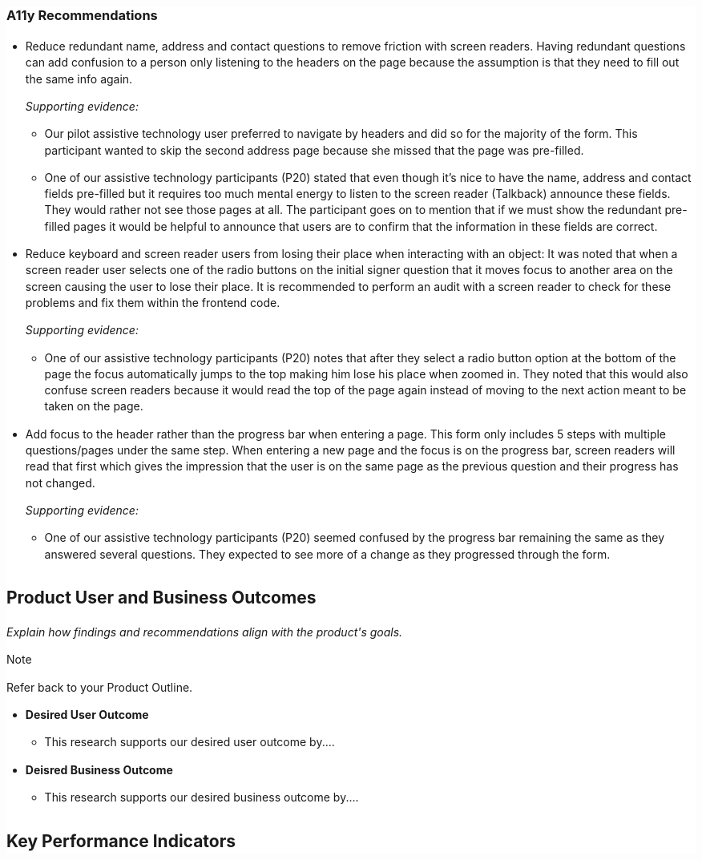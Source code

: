 ### A11y Recommendations

* Reduce redundant name, address and contact questions to remove friction with screen readers. Having redundant questions can add confusion to a person only listening to the headers on the page because the assumption is that they need to fill out the same info again. 

    *_Supporting evidence:_*
    * Our pilot assistive technology user preferred to navigate by headers and did so for the majority of the form. This participant wanted to skip the second address page because she missed that the page was pre-filled.

    * One of our assistive technology participants (P20) stated that even though it’s nice to have the name, address and contact fields pre-filled but it requires too much mental energy to listen to the screen reader (Talkback) announce these fields. They would rather not see those pages at all. The participant goes on to mention that if we must show the redundant pre-filled pages it would be helpful to announce that users are to confirm that the information in these fields are correct.
      
* Reduce keyboard and screen reader users from losing their place when interacting with an object: It was noted that when a screen reader user selects one of the radio buttons on the initial signer question that it moves focus to another area on the screen causing the user to lose their place. It is recommended to perform an audit with a screen reader to check for these problems and fix them within the frontend code.

    *_Supporting evidence:_*
    * One of our assistive technology participants (P20) notes that after they select a radio button option at the bottom of the page the focus automatically jumps to the top making him lose his place when zoomed in. They noted that this would also confuse screen readers because it would read the top of the page again instead of moving to the next action meant to be taken on the page.

* Add focus to the header rather than the progress bar when entering a page. This form only includes 5 steps with multiple questions/pages under the same step. When entering a new page and the focus is on the progress bar, screen readers will read that first which gives the impression that the user is on the same page as the previous question and their progress has not changed.  

    *_Supporting evidence:_*
  * One of our assistive technology participants (P20) seemed confused by the progress bar remaining the same as they answered several questions. They expected to see more of a change as they progressed through the form.


## Product User and Business Outcomes

*Explain how findings and recommendations align with the product's goals.*

> [!NOTE] 
> Refer back to your Product Outline. 

- **Desired User Outcome**
  - This research supports our desired user outcome by....
 
- **Deisred Business Outcome**
  - This research supports our desired business outcome by....


## Key Performance Indicators
